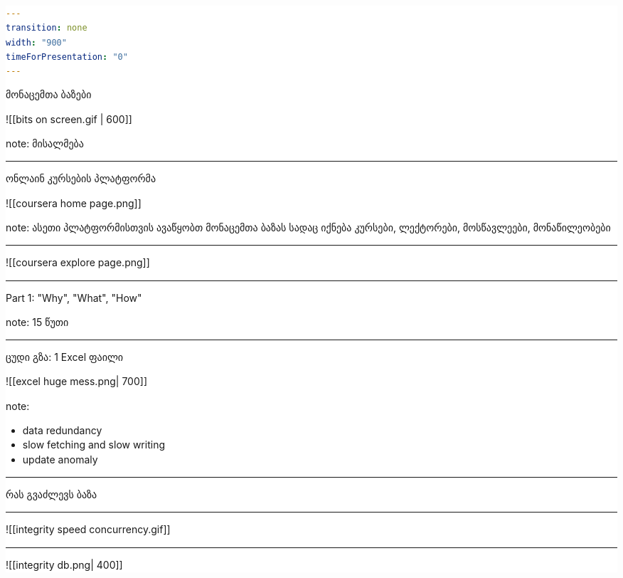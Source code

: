 ```yaml
---
transition: none
width: "900"
timeForPresentation: "0"
---
```



მონაცემთა ბაზები

![[bits on screen.gif | 600]]

note: მისალმება 

---

ონლაინ კურსების პლატფორმა

![[coursera home page.png]]

note: ასეთი პლატფორმისთვის ავაწყობთ მონაცემთა ბაზას სადაც იქნება კურსები, ლექტორები, მოსწავლეები, მონაწილეობები

---

![[coursera explore page.png]]

---

Part 1: "Why", "What", "How"

note: 15 წუთი

---

ცუდი გზა: 1 Excel ფაილი

![[excel huge mess.png| 700]]

note:
- data redundancy
- slow fetching and slow writing
- update anomaly

---

რას გვაძლევს ბაზა

---

![[integrity speed concurrency.gif]]

---

![[integrity db.png| 400]]
